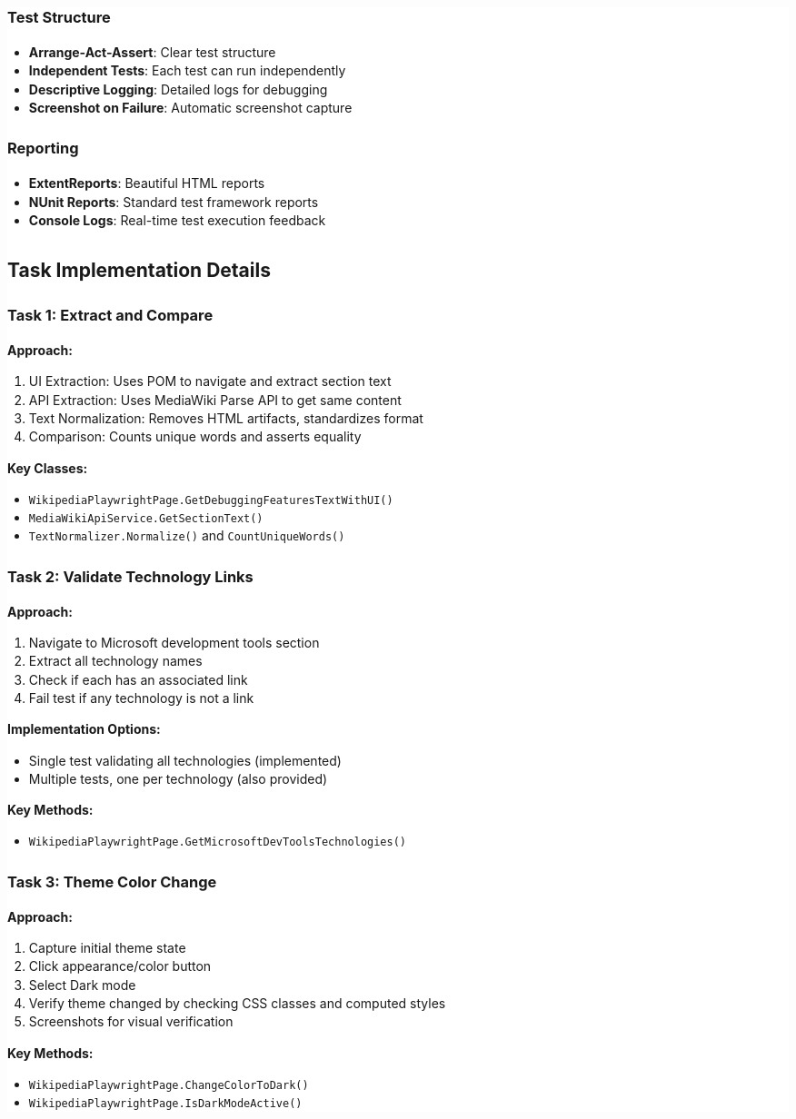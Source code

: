 ### Test Structure
- **Arrange-Act-Assert**: Clear test structure
- **Independent Tests**: Each test can run independently
- **Descriptive Logging**: Detailed logs for debugging
- **Screenshot on Failure**: Automatic screenshot capture

### Reporting
- **ExtentReports**: Beautiful HTML reports
- **NUnit Reports**: Standard test framework reports
- **Console Logs**: Real-time test execution feedback

## Task Implementation Details

### Task 1: Extract and Compare
**Approach:**
1. UI Extraction: Uses POM to navigate and extract section text
2. API Extraction: Uses MediaWiki Parse API to get same content
3. Text Normalization: Removes HTML artifacts, standardizes format
4. Comparison: Counts unique words and asserts equality

**Key Classes:**
- `WikipediaPlaywrightPage.GetDebuggingFeaturesTextWithUI()`
- `MediaWikiApiService.GetSectionText()`
- `TextNormalizer.Normalize()` and `CountUniqueWords()`

### Task 2: Validate Technology Links
**Approach:**
1. Navigate to Microsoft development tools section
2. Extract all technology names
3. Check if each has an associated link
4. Fail test if any technology is not a link

**Implementation Options:**
- Single test validating all technologies (implemented)
- Multiple tests, one per technology (also provided)

**Key Methods:**
- `WikipediaPlaywrightPage.GetMicrosoftDevToolsTechnologies()`

### Task 3: Theme Color Change
**Approach:**
1. Capture initial theme state
2. Click appearance/color button
3. Select Dark mode
4. Verify theme changed by checking CSS classes and computed styles
5. Screenshots for visual verification

**Key Methods:**
- `WikipediaPlaywrightPage.ChangeColorToDark()`
- `WikipediaPlaywrightPage.IsDarkModeActive()`
